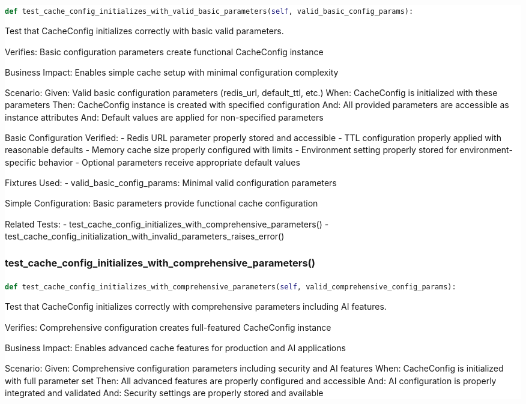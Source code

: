 ```python
def test_cache_config_initializes_with_valid_basic_parameters(self, valid_basic_config_params):
```

Test that CacheConfig initializes correctly with basic valid parameters.

Verifies:
    Basic configuration parameters create functional CacheConfig instance
    
Business Impact:
    Enables simple cache setup with minimal configuration complexity
    
Scenario:
    Given: Valid basic configuration parameters (redis_url, default_ttl, etc.)
    When: CacheConfig is initialized with these parameters
    Then: CacheConfig instance is created with specified configuration
    And: All provided parameters are accessible as instance attributes
    And: Default values are applied for non-specified parameters
    
Basic Configuration Verified:
    - Redis URL parameter properly stored and accessible
    - TTL configuration properly applied with reasonable defaults
    - Memory cache size properly configured with limits
    - Environment setting properly stored for environment-specific behavior
    - Optional parameters receive appropriate default values
    
Fixtures Used:
    - valid_basic_config_params: Minimal valid configuration parameters
    
Simple Configuration:
    Basic parameters provide functional cache configuration
    
Related Tests:
    - test_cache_config_initializes_with_comprehensive_parameters()
    - test_cache_config_initialization_with_invalid_parameters_raises_error()

### test_cache_config_initializes_with_comprehensive_parameters()

```python
def test_cache_config_initializes_with_comprehensive_parameters(self, valid_comprehensive_config_params):
```

Test that CacheConfig initializes correctly with comprehensive parameters including AI features.

Verifies:
    Comprehensive configuration creates full-featured CacheConfig instance
    
Business Impact:
    Enables advanced cache features for production and AI applications
    
Scenario:
    Given: Comprehensive configuration parameters including security and AI features
    When: CacheConfig is initialized with full parameter set
    Then: All advanced features are properly configured and accessible
    And: AI configuration is properly integrated and validated
    And: Security settings are properly stored and available
    